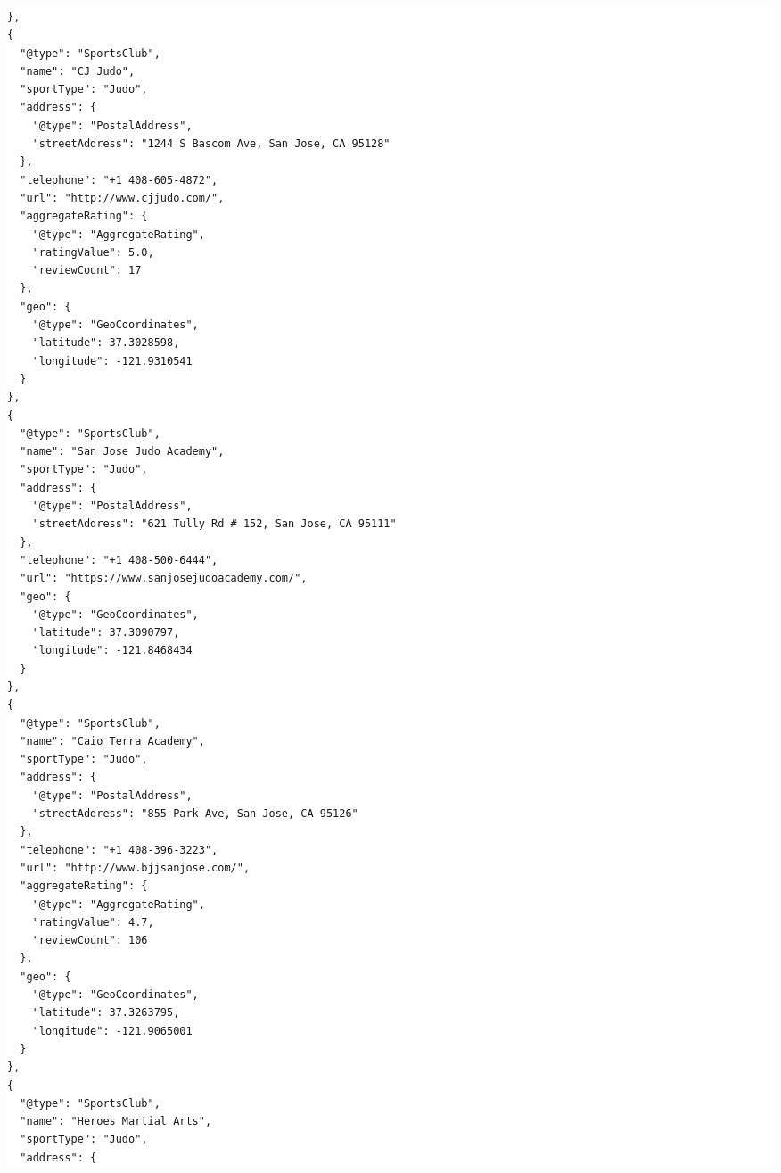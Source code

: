     },
    {
      "@type": "SportsClub",
      "name": "CJ Judo",
      "sportType": "Judo",
      "address": {
        "@type": "PostalAddress",
        "streetAddress": "1244 S Bascom Ave, San Jose, CA 95128"
      },
      "telephone": "+1 408-605-4872",
      "url": "http://www.cjjudo.com/",
      "aggregateRating": {
        "@type": "AggregateRating",
        "ratingValue": 5.0,
        "reviewCount": 17
      },
      "geo": {
        "@type": "GeoCoordinates",
        "latitude": 37.3028598,
        "longitude": -121.9310541
      }
    },
    {
      "@type": "SportsClub",
      "name": "San Jose Judo Academy",
      "sportType": "Judo",
      "address": {
        "@type": "PostalAddress",
        "streetAddress": "621 Tully Rd # 152, San Jose, CA 95111"
      },
      "telephone": "+1 408-500-6444",
      "url": "https://www.sanjosejudoacademy.com/",
      "geo": {
        "@type": "GeoCoordinates",
        "latitude": 37.3090797,
        "longitude": -121.8468434
      }
    },
    {
      "@type": "SportsClub",
      "name": "Caio Terra Academy",
      "sportType": "Judo",
      "address": {
        "@type": "PostalAddress",
        "streetAddress": "855 Park Ave, San Jose, CA 95126"
      },
      "telephone": "+1 408-396-3223",
      "url": "http://www.bjjsanjose.com/",
      "aggregateRating": {
        "@type": "AggregateRating",
        "ratingValue": 4.7,
        "reviewCount": 106
      },
      "geo": {
        "@type": "GeoCoordinates",
        "latitude": 37.3263795,
        "longitude": -121.9065001
      }
    },
    {
      "@type": "SportsClub",
      "name": "Heroes Martial Arts",
      "sportType": "Judo",
      "address": {